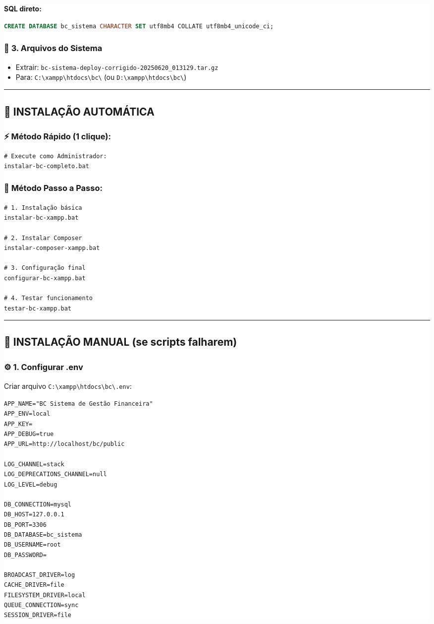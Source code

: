 **SQL direto:**
```sql
CREATE DATABASE bc_sistema CHARACTER SET utf8mb4 COLLATE utf8mb4_unicode_ci;
```

### 📁 **3. Arquivos do Sistema**
- Extrair: `bc-sistema-deploy-corrigido-20250620_013129.tar.gz`
- Para: `C:\xampp\htdocs\bc\` (ou `D:\xampp\htdocs\bc\`)

---

## 🔄 INSTALAÇÃO AUTOMÁTICA

### ⚡ **Método Rápido (1 clique):**
```cmd
# Execute como Administrador:
instalar-bc-completo.bat
```

### 📝 **Método Passo a Passo:**
```cmd
# 1. Instalação básica
instalar-bc-xampp.bat

# 2. Instalar Composer
instalar-composer-xampp.bat

# 3. Configuração final
configurar-bc-xampp.bat

# 4. Testar funcionamento
testar-bc-xampp.bat
```

---

## 🔧 INSTALAÇÃO MANUAL (se scripts falharem)

### ⚙️ **1. Configurar .env**
Criar arquivo `C:\xampp\htdocs\bc\.env`:
```env
APP_NAME="BC Sistema de Gestão Financeira"
APP_ENV=local
APP_KEY=
APP_DEBUG=true
APP_URL=http://localhost/bc/public

LOG_CHANNEL=stack
LOG_DEPRECATIONS_CHANNEL=null
LOG_LEVEL=debug

DB_CONNECTION=mysql
DB_HOST=127.0.0.1
DB_PORT=3306
DB_DATABASE=bc_sistema
DB_USERNAME=root
DB_PASSWORD=

BROADCAST_DRIVER=log
CACHE_DRIVER=file
FILESYSTEM_DRIVER=local
QUEUE_CONNECTION=sync
SESSION_DRIVER=file
```